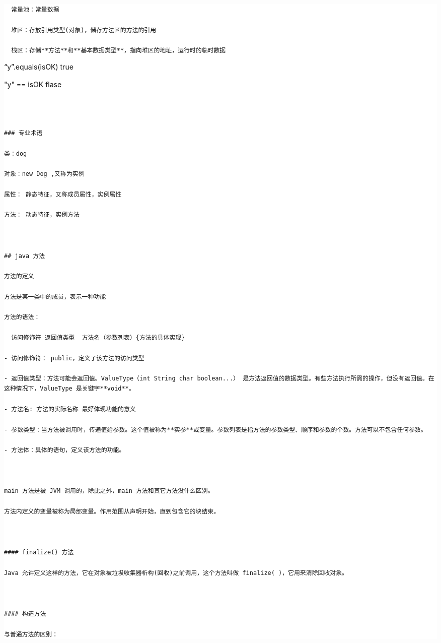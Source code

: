 ```
  常量池：常量数据

  堆区：存放引用类型(对象)，储存方法区的方法的引用

  栈区：存储**方法**和**基本数据类型**，指向堆区的地址，运行时的临时数据

```
“y”.equals(isOK)   true

"y" == isOK        flase
```



### 专业术语

类：dog

对象：new Dog ,又称为实例

属性： 静态特征，又称成员属性，实例属性

方法： 动态特征，实例方法



## java 方法

方法的定义

方法是某一类中的成员，表示一种功能

方法的语法：

  访问修饰符 返回值类型  方法名（参数列表）{方法的具体实现}

- 访问修饰符： public，定义了该方法的访问类型

- 返回值类型：方法可能会返回值。ValueType（int String char boolean...） 是方法返回值的数据类型。有些方法执行所需的操作，但没有返回值。在这种情况下，ValueType 是关键字**void**。

- 方法名: 方法的实际名称 最好体现功能的意义

- 参数类型：当方法被调用时，传递值给参数。这个值被称为**实参**或变量。参数列表是指方法的参数类型、顺序和参数的个数。方法可以不包含任何参数。

- 方法体：具体的语句，定义该方法的功能。

  

main 方法是被 JVM 调用的，除此之外，main 方法和其它方法没什么区别。

方法内定义的变量被称为局部变量。作用范围从声明开始，直到包含它的块结束。



#### finalize() 方法

Java 允许定义这样的方法，它在对象被垃圾收集器析构(回收)之前调用，这个方法叫做 finalize( )，它用来清除回收对象。



#### 构造方法

与普通方法的区别：
```